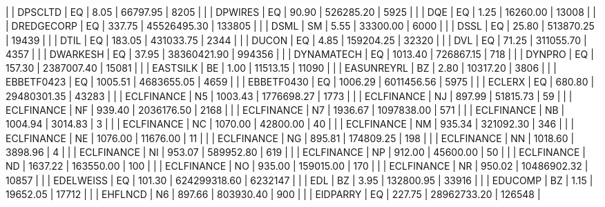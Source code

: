 |  | DPSCLTD | EQ | 8.05 | 66797.95 | 8205 |
|  | DPWIRES | EQ | 90.90 | 526285.20 | 5925 |
|  | DQE | EQ | 1.25 | 16260.00 | 13008 |
|  | DREDGECORP | EQ | 337.75 | 45526495.30 | 133805 |
|  | DSML | SM | 5.55 | 33300.00 | 6000 |
|  | DSSL | EQ | 25.80 | 513870.25 | 19439 |
|  | DTIL | EQ | 183.05 | 431033.75 | 2344 |
|  | DUCON | EQ | 4.85 | 159204.25 | 32320 |
|  | DVL | EQ | 71.25 | 311055.70 | 4357 |
|  | DWARKESH | EQ | 37.95 | 38360421.90 | 994356 |
|  | DYNAMATECH | EQ | 1013.40 | 726867.15 | 718 |
|  | DYNPRO | EQ | 157.30 | 2387007.40 | 15081 |
|  | EASTSILK | BE | 1.00 | 11513.15 | 11090 |
|  | EASUNREYRL | BZ | 2.80 | 10317.20 | 3806 |
|  | EBBETF0423 | EQ | 1005.51 | 4683655.05 | 4659 |
|  | EBBETF0430 | EQ | 1006.29 | 6011456.56 | 5975 |
|  | ECLERX | EQ | 680.80 | 29480301.35 | 43283 |
|  | ECLFINANCE | N5 | 1003.43 | 1776698.27 | 1773 |
|  | ECLFINANCE | NJ | 897.99 | 51815.73 | 59 |
|  | ECLFINANCE | NF | 939.40 | 2036176.50 | 2168 |
|  | ECLFINANCE | N7 | 1936.67 | 1097838.00 | 571 |
|  | ECLFINANCE | NB | 1004.94 | 3014.83 | 3 |
|  | ECLFINANCE | NC | 1070.00 | 42800.00 | 40 |
|  | ECLFINANCE | NM | 935.34 | 321092.30 | 346 |
|  | ECLFINANCE | NE | 1076.00 | 11676.00 | 11 |
|  | ECLFINANCE | NG | 895.81 | 174809.25 | 198 |
|  | ECLFINANCE | NN | 1018.60 | 3898.96 | 4 |
|  | ECLFINANCE | NI | 953.07 | 589952.80 | 619 |
|  | ECLFINANCE | NP | 912.00 | 45600.00 | 50 |
|  | ECLFINANCE | ND | 1637.22 | 163550.00 | 100 |
|  | ECLFINANCE | NO | 935.00 | 159015.00 | 170 |
|  | ECLFINANCE | NR | 950.02 | 10486902.32 | 10857 |
|  | EDELWEISS | EQ | 101.30 | 624299318.60 | 6232147 |
|  | EDL | BZ | 3.95 | 132800.95 | 33916 |
|  | EDUCOMP | BZ | 1.15 | 19652.05 | 17712 |
|  | EHFLNCD | N6 | 897.66 | 803930.40 | 900 |
|  | EIDPARRY | EQ | 227.75 | 28962733.20 | 126548 |